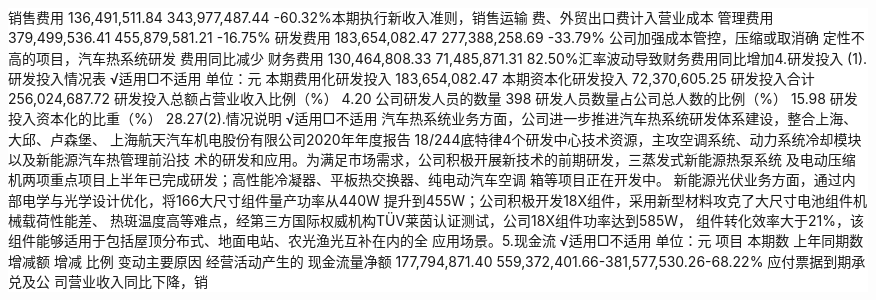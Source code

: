 销售费用
136,491,511.84
343,977,487.44
-60.32%本期执行新收入准则，销售运输
费、外贸出口费计入营业成本
管理费用
379,499,536.41
455,879,581.21
-16.75%
研发费用
183,654,082.47
277,388,258.69
-33.79%
公司加强成本管控，压缩或取消确
定性不高的项目，汽车热系统研发
费用同比减少
财务费用
130,464,808.33
71,485,871.31
82.50%汇率波动导致财务费用同比增加4.研发投入
(1).研发投入情况表
√适用□不适用
单位：元
本期费用化研发投入
183,654,082.47
本期资本化研发投入
72,370,605.25
研发投入合计
256,024,687.72
研发投入总额占营业收入比例（%）
4.20
公司研发人员的数量
398
研发人员数量占公司总人数的比例（%）
15.98
研发投入资本化的比重（%）
28.27(2).情况说明
√适用□不适用
汽车热系统业务方面，公司进一步推进汽车热系统研发体系建设，整合上海、大邱、卢森堡、
上海航天汽车机电股份有限公司2020年年度报告
18/244底特律4个研发中心技术资源，主攻空调系统、动力系统冷却模块以及新能源汽车热管理前沿技
术的研发和应用。为满足市场需求，公司积极开展新技术的前期研发，三蒸发式新能源热泵系统
及电动压缩机两项重点项目上半年已完成研发；高性能冷凝器、平板热交换器、纯电动汽车空调
箱等项目正在开发中。
新能源光伏业务方面，通过内部电学与光学设计优化，将166大尺寸组件量产功率从440W
提升到455W；公司积极开发18X组件，采用新型材料攻克了大尺寸电池组件机械载荷性能差、
热斑温度高等难点，经第三方国际权威机构TÜV莱茵认证测试，公司18X组件功率达到585W，
组件转化效率大于21%，该组件能够适用于包括屋顶分布式、地面电站、农光渔光互补在内的全
应用场景。5.现金流
√适用□不适用
单位：元
项目
本期数
上年同期数
增减额
增减
比例
变动主要原因
经营活动产生的
现金流量净额
177,794,871.40
559,372,401.66-381,577,530.26-68.22%
应付票据到期承兑及公
司营业收入同比下降，销